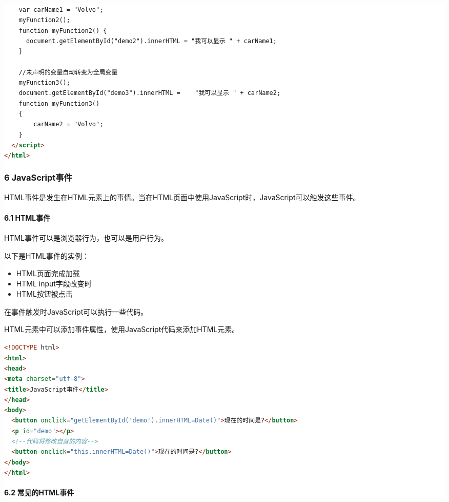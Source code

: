 ```html
    var carName1 = "Volvo";
    myFunction2();
    function myFunction2() {
      document.getElementById("demo2").innerHTML = "我可以显示 " + carName1;
    }

    //未声明的变量自动转变为全局变量
    myFunction3();
    document.getElementById("demo3").innerHTML =	"我可以显示 " + carName2;
    function myFunction3() 
    {
        carName2 = "Volvo";
    }
  </script>
</html>
```



### 6 JavaScript事件

HTML事件是发生在HTML元素上的事情。当在HTML页面中使用JavaScript时，JavaScript可以触发这些事件。

#### 6.1 HTML事件

HTML事件可以是浏览器行为，也可以是用户行为。

以下是HTML事件的实例：

- HTML页面完成加载
- HTML input字段改变时
- HTML按钮被点击

在事件触发时JavaScript可以执行一些代码。

HTML元素中可以添加事件属性，使用JavaScript代码来添加HTML元素。

```html
<!DOCTYPE html>
<html>
<head> 
<meta charset="utf-8"> 
<title>JavaScript事件</title> 
</head>
<body>
  <button onclick="getElementById('demo').innerHTML=Date()">现在的时间是?</button>
  <p id="demo"></p>
  <!--代码将修改自身的内容-->
  <button onclick="this.innerHTML=Date()">现在的时间是?</button>
</body>
</html>
```



#### 6.2 常见的HTML事件
